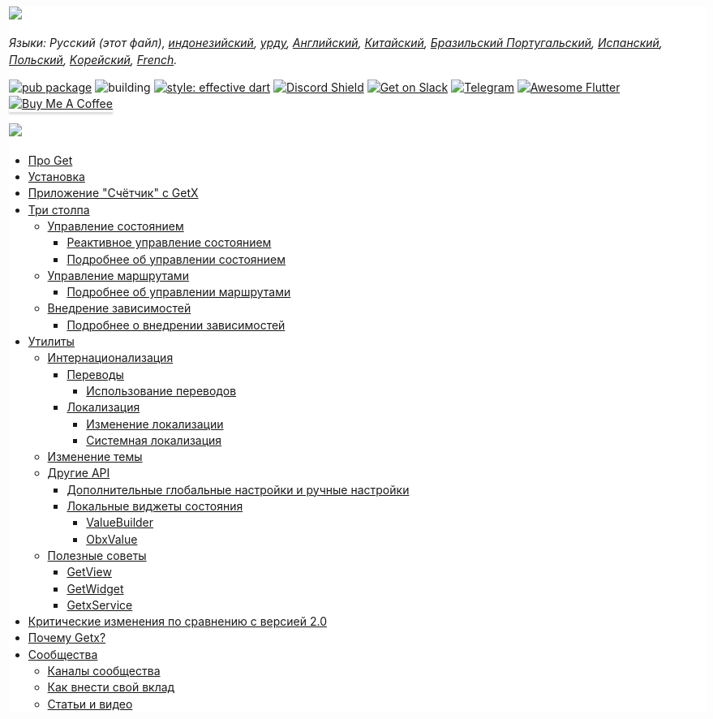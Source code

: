 ![](https://raw.githubusercontent.com/jonataslaw/getx-community/master/get.png)

_Языки: Русский (этот файл), [индонезийский](README.id-ID.md), [урду](README.ur-PK.md), [Английский](README.md), [Китайский](README.zh-cn.md), [Бразильский Португальский](README.pt-br.md), [Испанский](README-es.md), [Польский](README.pl.md), [Kорейский](README.ko-kr.md), [French](README-fr.md)._

[![pub package](https://img.shields.io/pub/v/get.svg?label=get&color=blue)](https://pub.dev/packages/get)
![building](https://github.com/jonataslaw/get/workflows/build/badge.svg)
[![style: effective dart](https://img.shields.io/badge/style-effective_dart-40c4ff.svg)](https://pub.dev/packages/effective_dart)
[![Discord Shield](https://img.shields.io/discord/722900883784073290.svg?logo=discord)](https://discord.com/invite/9Hpt99N)
[![Get on Slack](https://img.shields.io/badge/slack-join-orange.svg)](https://communityinviter.com/apps/getxworkspace/getx)
[![Telegram](https://img.shields.io/badge/chat-on%20Telegram-blue.svg)](https://t.me/joinchat/PhdbJRmsZNpAqSLJL6bH7g)
<a href="https://github.com/Solido/awesome-flutter">
<img alt="Awesome Flutter" src="https://img.shields.io/badge/Awesome-Flutter-blue.svg?longCache=true&style=flat-square" />
</a>
<a href="https://www.buymeacoffee.com/jonataslaw" target="_blank"><img src="https://i.imgur.com/aV6DDA7.png" alt="Buy Me A Coffee" style="height: 41px !important;width: 174px !important; box-shadow: 0px 3px 2px 0px rgba(190, 190, 190, 0.5) !important;-webkit-box-shadow: 0px 3px 2px 0px rgba(190, 190, 190, 0.5) !important;" > </a>

![](https://raw.githubusercontent.com/jonataslaw/getx-community/master/getx.png)

- [Про Get](#про-get)
- [Установка](#установка)
- [Приложение "Счётчик" с GetX](#приложение-счётчик-с-getx)
- [Три столпа](#три-столпа)
  - [Управление состоянием](#управление-состоянием)
    - [Реактивное управление состоянием](#реактивное-управление-состоянием)
    - [Подробнее об управлении состоянием](#подробнее-об-управлении-состоянием)
  - [Управление маршрутами](#управление-маршрутами)
    - [Подробнее об управлении маршрутами](#подробнее-об-управлении-маршрутами)
  - [Внедрение зависимостей](#внедрение-зависимостей)
    - [Подробнее о внедрении зависимостей](#подробнее-о-внедрении-зависимостей)
- [Утилиты](#утилиты)
  - [Интернационализация](#интернационализация)
    - [Переводы](#переводы)
      - [Использование переводов](#использование-переводов)
    - [Локализация](#локализация)
      - [Изменение локализации](#изменение-локализации)
      - [Системная локализация](#системная-локализация)
  - [Изменение темы](#изменение-темы)
  - [Другие API](#другие-api)
    - [Дополнительные глобальные настройки и ручные настройки](#дополнительные-глобальные-настройки-и-ручные-настройки)
    - [Локальные виджеты состояния](#локальные-виджеты-состояния)
      - [ValueBuilder](#valuebuilder)
      - [ObxValue](#obxvalue)
  - [Полезные советы](#полезные-советы)
      - [GetView](#getview)
      - [GetWidget](#getwidget)
      - [GetxService](#getxservice)
- [Критические изменения по сравнению с версией 2.0](#критические-изменения-по-сравнению-с-версией-20)
- [Почему Getx?](#почему-getx)
- [Сообщества](#сообщества)
  - [Каналы сообщества](#каналы-сообщества)
  - [Как внести свой вклад](#как-внести-свой-вклад)
  - [Статьи и видео](#статьи-и-видео)
